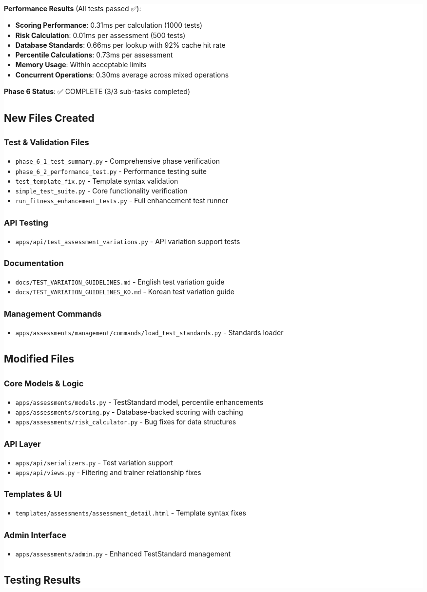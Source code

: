 **Performance Results** (All tests passed ✅):
- **Scoring Performance**: 0.31ms per calculation (1000 tests)
- **Risk Calculation**: 0.01ms per assessment (500 tests)  
- **Database Standards**: 0.66ms per lookup with 92% cache hit rate
- **Percentile Calculations**: 0.73ms per assessment
- **Memory Usage**: Within acceptable limits
- **Concurrent Operations**: 0.30ms average across mixed operations

**Phase 6 Status**: ✅ COMPLETE (3/3 sub-tasks completed)

## New Files Created

### Test & Validation Files
- `phase_6_1_test_summary.py` - Comprehensive phase verification
- `phase_6_2_performance_test.py` - Performance testing suite
- `test_template_fix.py` - Template syntax validation
- `simple_test_suite.py` - Core functionality verification
- `run_fitness_enhancement_tests.py` - Full enhancement test runner

### API Testing
- `apps/api/test_assessment_variations.py` - API variation support tests

### Documentation
- `docs/TEST_VARIATION_GUIDELINES.md` - English test variation guide  
- `docs/TEST_VARIATION_GUIDELINES_KO.md` - Korean test variation guide

### Management Commands
- `apps/assessments/management/commands/load_test_standards.py` - Standards loader

## Modified Files

### Core Models & Logic
- `apps/assessments/models.py` - TestStandard model, percentile enhancements
- `apps/assessments/scoring.py` - Database-backed scoring with caching
- `apps/assessments/risk_calculator.py` - Bug fixes for data structures

### API Layer
- `apps/api/serializers.py` - Test variation support
- `apps/api/views.py` - Filtering and trainer relationship fixes

### Templates & UI
- `templates/assessments/assessment_detail.html` - Template syntax fixes

### Admin Interface  
- `apps/assessments/admin.py` - Enhanced TestStandard management

## Testing Results
